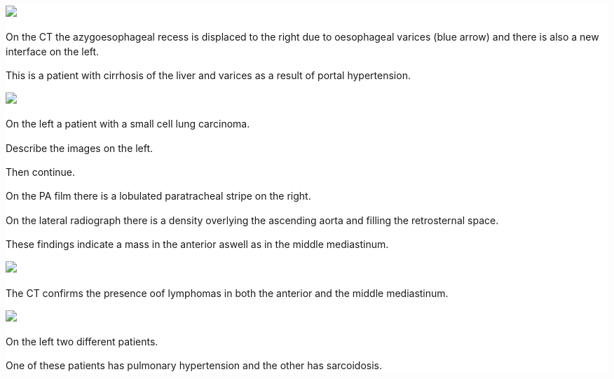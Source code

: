 






![](/assets/mediastinum-masses/a5097977a6e083_Afbeelding-4.jpg)




On the CT the azygoesophageal recess is displaced to the right due to oesophageal varices (blue arrow) and there is also a new interface on the left.   

This is a patient with cirrhosis of the liver and varices as a result of portal hypertension.  









![](/assets/mediastinum-masses/a5097977a6e4e7_Afbeelding-5.jpg)




On the left a patient with a small cell lung carcinoma.   

Describe the images on the left.  

Then continue.

On the PA film there is a lobulated paratracheal stripe on the right.  

On the lateral radiograph there is a density overlying the ascending aorta and filling the retrosternal space.  

These findings indicate a mass in the anterior aswell as in the middle mediastinum.









![](/assets/mediastinum-masses/a5097977a6e9a7_Afbeelding-6.jpg)




The CT confirms the presence oof lymphomas in both the anterior and the middle mediastinum.








![](/assets/mediastinum-masses/a5097977a6edfb_Afbeelding-7.jpg)




On the left two different patients.  

One of these patients has pulmonary hypertension and the other has sarcoidosis.  
